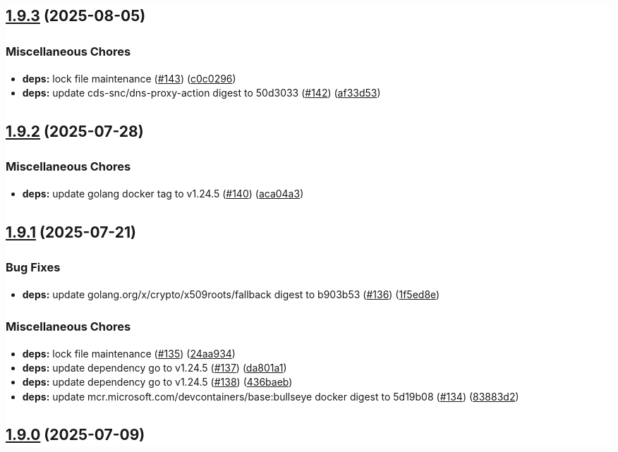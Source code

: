 ## [1.9.3](https://github.com/cds-snc/cds-superset-docs/compare/v1.9.2...v1.9.3) (2025-08-05)


### Miscellaneous Chores

* **deps:** lock file maintenance ([#143](https://github.com/cds-snc/cds-superset-docs/issues/143)) ([c0c0296](https://github.com/cds-snc/cds-superset-docs/commit/c0c0296d7ac9ad41b33873f6edd457771c280802))
* **deps:** update cds-snc/dns-proxy-action digest to 50d3033 ([#142](https://github.com/cds-snc/cds-superset-docs/issues/142)) ([af33d53](https://github.com/cds-snc/cds-superset-docs/commit/af33d536e44dc3189d1cab4e002dbc8141232c67))

## [1.9.2](https://github.com/cds-snc/cds-superset-docs/compare/v1.9.1...v1.9.2) (2025-07-28)


### Miscellaneous Chores

* **deps:** update golang docker tag to v1.24.5 ([#140](https://github.com/cds-snc/cds-superset-docs/issues/140)) ([aca04a3](https://github.com/cds-snc/cds-superset-docs/commit/aca04a339319914d192b8a013e624178f5a4088e))

## [1.9.1](https://github.com/cds-snc/cds-superset-docs/compare/v1.9.0...v1.9.1) (2025-07-21)


### Bug Fixes

* **deps:** update golang.org/x/crypto/x509roots/fallback digest to b903b53 ([#136](https://github.com/cds-snc/cds-superset-docs/issues/136)) ([1f5ed8e](https://github.com/cds-snc/cds-superset-docs/commit/1f5ed8e4319022629c4030e931888925b6a4e2b0))


### Miscellaneous Chores

* **deps:** lock file maintenance ([#135](https://github.com/cds-snc/cds-superset-docs/issues/135)) ([24aa934](https://github.com/cds-snc/cds-superset-docs/commit/24aa934f9ce18faa05d66d0631aa535a4e22c3f4))
* **deps:** update dependency go to v1.24.5 ([#137](https://github.com/cds-snc/cds-superset-docs/issues/137)) ([da801a1](https://github.com/cds-snc/cds-superset-docs/commit/da801a1b1c46c3a95095d08a0f9d5e58f40f9f2c))
* **deps:** update dependency go to v1.24.5 ([#138](https://github.com/cds-snc/cds-superset-docs/issues/138)) ([436baeb](https://github.com/cds-snc/cds-superset-docs/commit/436baeb1c543855127b0eaca5d1b2ecd5daf03e9))
* **deps:** update mcr.microsoft.com/devcontainers/base:bullseye docker digest to 5d19b08 ([#134](https://github.com/cds-snc/cds-superset-docs/issues/134)) ([83883d2](https://github.com/cds-snc/cds-superset-docs/commit/83883d223eb4e5340740d67d14f8a52081a6c943))

## [1.9.0](https://github.com/cds-snc/cds-superset-docs/compare/v1.8.2...v1.9.0) (2025-07-09)
